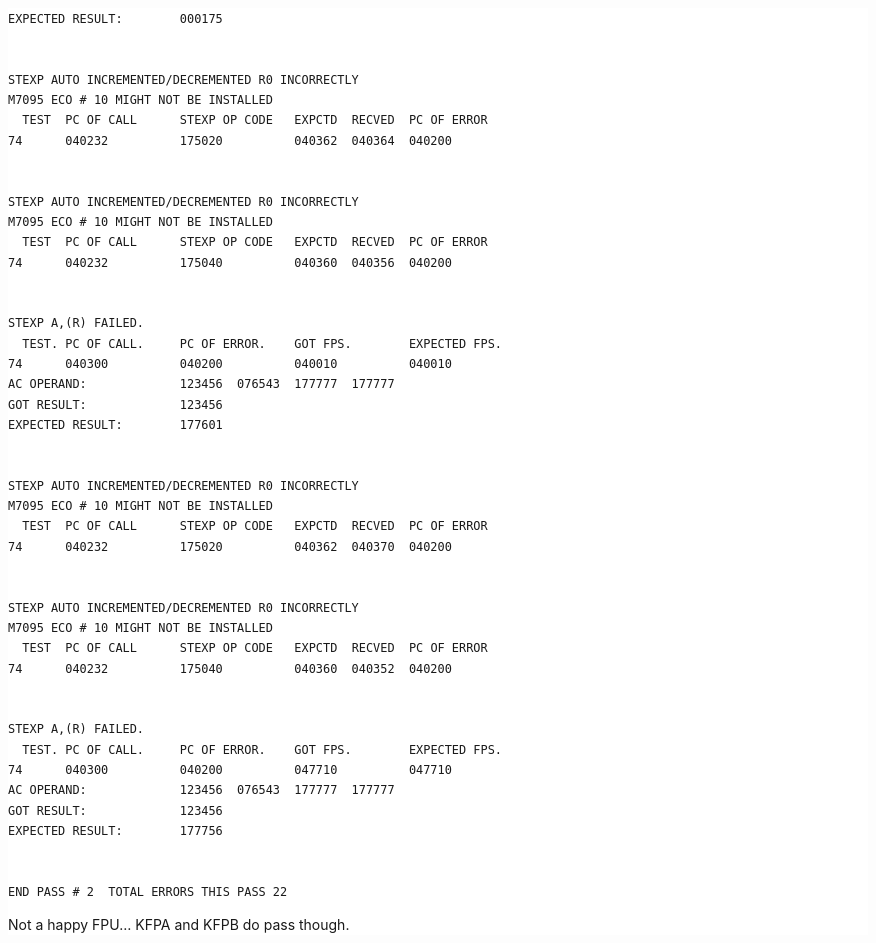 ```
EXPECTED RESULT:        000175  


STEXP AUTO INCREMENTED/DECREMENTED R0 INCORRECTLY
M7095 ECO # 10 MIGHT NOT BE INSTALLED
  TEST  PC OF CALL      STEXP OP CODE   EXPCTD  RECVED  PC OF ERROR
74      040232          175020          040362  040364  040200  


STEXP AUTO INCREMENTED/DECREMENTED R0 INCORRECTLY
M7095 ECO # 10 MIGHT NOT BE INSTALLED
  TEST  PC OF CALL      STEXP OP CODE   EXPCTD  RECVED  PC OF ERROR
74      040232          175040          040360  040356  040200  


STEXP A,(R) FAILED.
  TEST. PC OF CALL.     PC OF ERROR.    GOT FPS.        EXPECTED FPS.
74      040300          040200          040010          040010  
AC OPERAND:             123456  076543  177777  177777          
GOT RESULT:             123456  
EXPECTED RESULT:        177601  


STEXP AUTO INCREMENTED/DECREMENTED R0 INCORRECTLY
M7095 ECO # 10 MIGHT NOT BE INSTALLED
  TEST  PC OF CALL      STEXP OP CODE   EXPCTD  RECVED  PC OF ERROR
74      040232          175020          040362  040370  040200  


STEXP AUTO INCREMENTED/DECREMENTED R0 INCORRECTLY
M7095 ECO # 10 MIGHT NOT BE INSTALLED
  TEST  PC OF CALL      STEXP OP CODE   EXPCTD  RECVED  PC OF ERROR
74      040232          175040          040360  040352  040200  


STEXP A,(R) FAILED.
  TEST. PC OF CALL.     PC OF ERROR.    GOT FPS.        EXPECTED FPS.
74      040300          040200          047710          047710  
AC OPERAND:             123456  076543  177777  177777          
GOT RESULT:             123456  
EXPECTED RESULT:        177756  


END PASS # 2  TOTAL ERRORS THIS PASS 22

```

Not a happy FPU… KFPA and KFPB do pass though.
